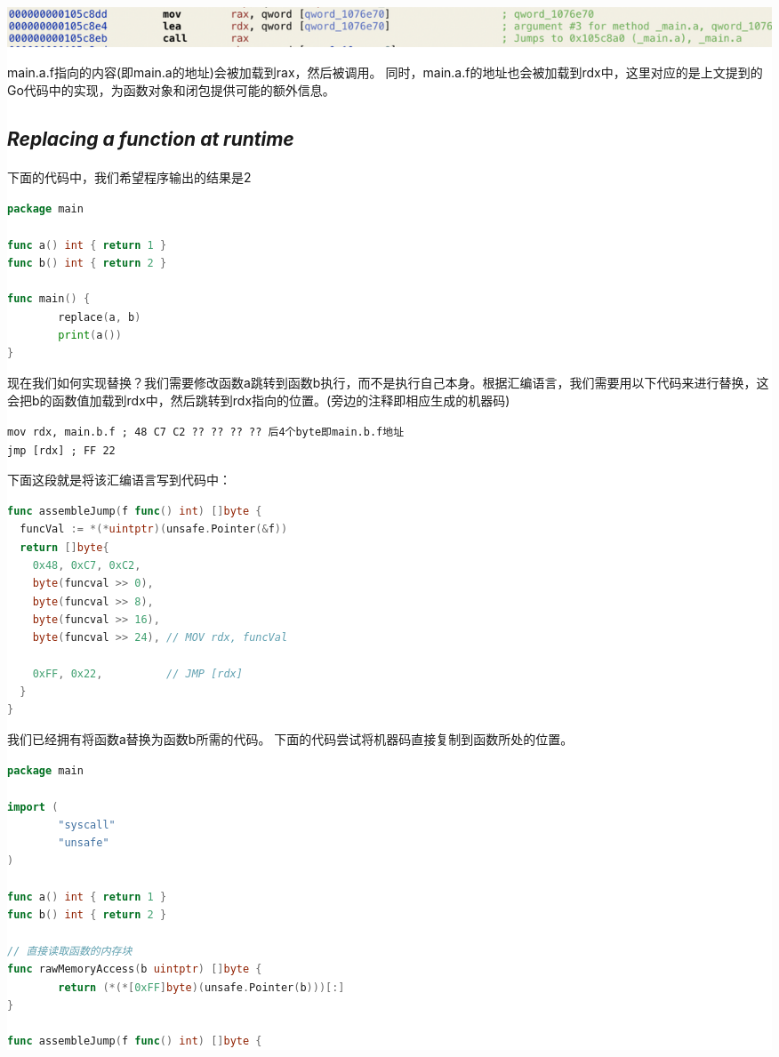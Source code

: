 ![](/image/monkey_principle/hopper6.png)

main.a.f指向的内容(即main.a的地址)会被加载到rax，然后被调用。 同时，main.a.f的地址也会被加载到rdx中，这里对应的是上文提到的Go代码中的实现，为函数对象和闭包提供可能的额外信息。

## *Replacing a function at runtime*

下面的代码中，我们希望程序输出的结果是2

```Go
package main

func a() int { return 1 }
func b() int { return 2 }

func main() {
        replace(a, b)
        print(a())
}
```

现在我们如何实现替换？我们需要修改函数a跳转到函数b执行，而不是执行自己本身。根据汇编语言，我们需要用以下代码来进行替换，这会把b的函数值加载到rdx中，然后跳转到rdx指向的位置。(旁边的注释即相应生成的机器码)

```
mov rdx, main.b.f ; 48 C7 C2 ?? ?? ?? ?? 后4个byte即main.b.f地址
jmp [rdx] ; FF 22
```

下面这段就是将该汇编语言写到代码中：

```Go
func assembleJump(f func() int) []byte {
  funcVal := *(*uintptr)(unsafe.Pointer(&f))
  return []byte{
    0x48, 0xC7, 0xC2,
    byte(funcval >> 0),
    byte(funcval >> 8),
    byte(funcval >> 16),
    byte(funcval >> 24), // MOV rdx, funcVal

    0xFF, 0x22,          // JMP [rdx]
  }
}
```

我们已经拥有将函数a替换为函数b所需的代码。 下面的代码尝试将机器码直接复制到函数所处的位置。

```Go
package main

import (
        "syscall"
        "unsafe"
)

func a() int { return 1 }
func b() int { return 2 }

// 直接读取函数的内存块
func rawMemoryAccess(b uintptr) []byte {
        return (*(*[0xFF]byte)(unsafe.Pointer(b)))[:]
}

func assembleJump(f func() int) []byte {
```
